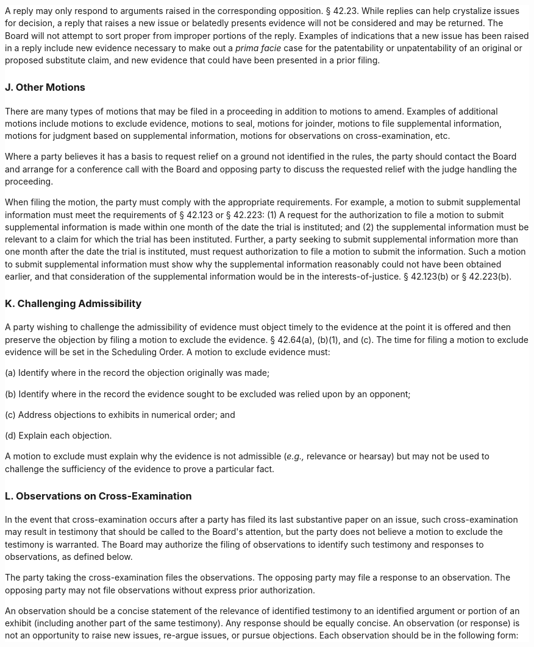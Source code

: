 <p id="p-168" data-page="48767">A reply may only respond to arguments raised in the corresponding opposition. &sect; 42.23. While replies can help crystalize issues for decision, a reply that raises a new issue or belatedly presents evidence will not be considered and may be returned. The Board will not attempt to sort proper from improper portions of the reply. Examples of indications that a new issue has been raised in a reply include new evidence necessary to make out a <em>prima facie</em> case for the patentability or unpatentability of an original or proposed substitute claim, and new evidence that could have been presented in a prior filing.</p>
 <h3 class="" id="h-26">J. Other Motions</h3>
<p id="p-169" data-page="48767">There are many types of motions that may be filed in a proceeding in addition to motions to amend. Examples of additional motions include motions to exclude evidence, motions to seal, motions for joinder, motions to file supplemental information, motions for judgment based on supplemental information, motions for observations on cross-examination, etc.</p>
<p id="p-170" data-page="48767">Where a party believes it has a basis to request relief on a ground not identified in the rules, the party should contact the Board and arrange for a conference call with the Board and opposing party to discuss the requested relief with the judge handling the proceeding.</p>
<p id="p-171" data-page="48767">When filing the motion, the party must comply with the appropriate requirements. For example, a motion to submit supplemental information must meet the requirements of &sect; 42.123 or &sect; 42.223: (1) A request for the authorization to file a motion to submit supplemental information is made within one month of the date the trial is instituted; and (2) the supplemental information must be relevant to a claim for which the trial has been instituted. Further, a party seeking to submit supplemental information more than one month after the date the trial is instituted, must request authorization to file a motion to submit the information. Such a motion to submit supplemental information must show why the supplemental information reasonably could not have been obtained earlier, and that consideration of the supplemental information would be in the interests-of-justice. &sect; 42.123(b) or &sect; 42.223(b).</p>
 <h3 class="" id="h-27">K. Challenging Admissibility</h3>
<p id="p-172" data-page="48767">A party wishing to challenge the admissibility of evidence must object timely to the evidence at the point it is offered and then preserve the objection by filing a motion to exclude the evidence. &sect; 42.64(a), (b)(1), and (c). The time for filing a motion to exclude evidence will be set in the Scheduling Order. A motion to exclude evidence must:</p>
<p id="p-173" data-page="48767">(a) Identify where in the record the objection originally was made;</p>
<p id="p-174" data-page="48767">(b) Identify where in the record the evidence sought to be excluded was relied upon by an opponent;</p>
<p id="p-175" data-page="48767">(c) Address objections to exhibits in numerical order; and</p>
<p id="p-176" data-page="48767">(d) Explain each objection.</p>

<p id="p-177" data-page="48767">A motion to exclude must explain why the evidence is not admissible (<em>e.g.,</em> relevance or hearsay) but may not be used to challenge the sufficiency of the evidence to prove a particular fact.</p>
 <h3 class="" id="h-28">L. Observations on Cross-Examination</h3>

<p id="p-178" data-page="48767">In the event that cross-examination occurs after a party has filed its last substantive paper on an issue, such cross-examination may result in testimony that should be called to the Board's attention, but the party does not<span class="printed_page" id="page-48768" data-page="48768"> </span>believe a motion to exclude the testimony is warranted. The Board may authorize the filing of observations to identify such testimony and responses to observations, as defined below.</p>
<p id="p-179" data-page="48768">The party taking the cross-examination files the observations. The opposing party may file a response to an observation. The opposing party may not file observations without express prior authorization.</p>
<p id="p-180" data-page="48768">An observation should be a concise statement of the relevance of identified testimony to an identified argument or portion of an exhibit (including another part of the same testimony). Any response should be equally concise. An observation (or response) is not an opportunity to raise new issues, re-argue issues, or pursue objections. Each observation should be in the following form:</p>
 